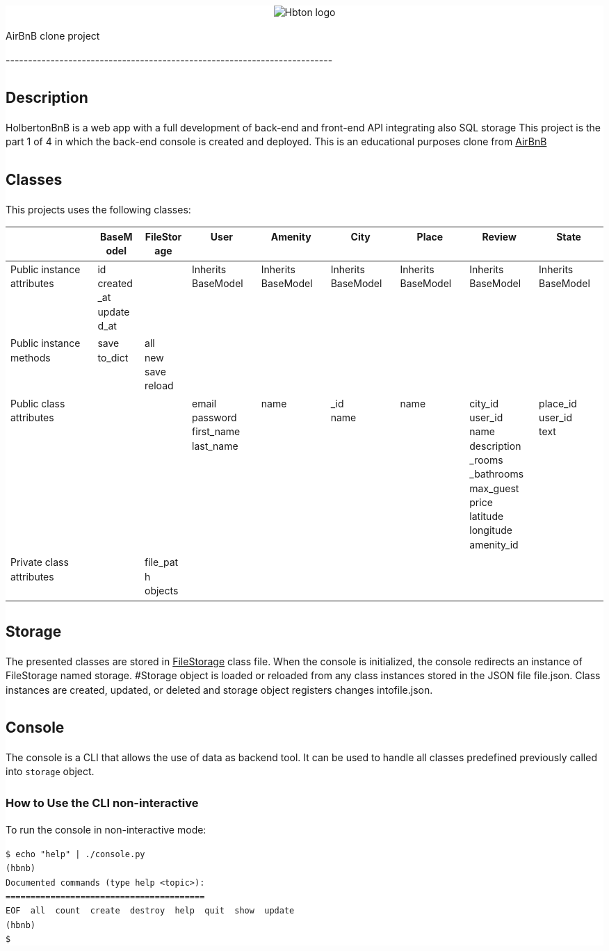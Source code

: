 <p align="center">
  <img src="https://github.com/edward0rtiz/AirBnB_clone/blob/master/hbton.png" alt="Hbton logo">
</p>

<p align="left"> AirBnB clone project</p>
-------------------------------------------------------------------------

## Description

HolbertonBnB is a web app with a full development of back-end and front-end API
integrating also SQL storage 
This project is the part 1 of 4 in which the back-end console is created
and deployed.
This is an educational purposes clone from [AirBnB](https://www.airbnb.com/)

## Classes

This projects uses the following classes:

|     | BaseModel | FileStorage | User | Amenity | City | Place | Review | State |
| --- | --------- | ----------- | -----| ----- | -----| ------- | ----- | ------ |
| Public instance attributes | id<br>created_at<br>updated_at | | Inherits BaseModel | Inherits BaseModel | Inherits BaseModel | Inherits BaseModel | Inherits BaseModel | Inherits BaseModel |
| Public instance methods | save<br>to_dict | all<br>new<br>save<br>reload |  |  |  |  |  |  |
| Public class attributes | | | email<br>password<br>first_name<br>last_name| name | _id<br>name | name | city_id<br>user_id<br>name<br>description<br>_rooms<br>_bathrooms<br>max_guest<br>price<br>latitude<br>longitude<br>amenity_id | place_id<br>user_id<br>text |
| Private class attributes | | file_path<br>objects | | | | | | |

## Storage

The presented classes are stored in [FileStorage](./models/engine/file_storage.py) class file.
When the console is initialized, the console redirects an instance of
FileStorage named storage.
#Storage object is loaded or reloaded from any class instances stored in the
JSON file file.json.
Class instances are created, updated, or deleted and storage object registers
changes intofile.json.

## Console
The console is a CLI that allows the use of data as backend tool.
It can be used to handle all classes predefined  previously called into
`storage` object.

### How to Use the CLI non-interactive
To run the console in non-interactive mode:

```
$ echo "help" | ./console.py
(hbnb)
Documented commands (type help <topic>):
========================================
EOF  all  count  create  destroy  help  quit  show  update
(hbnb)
$
```
